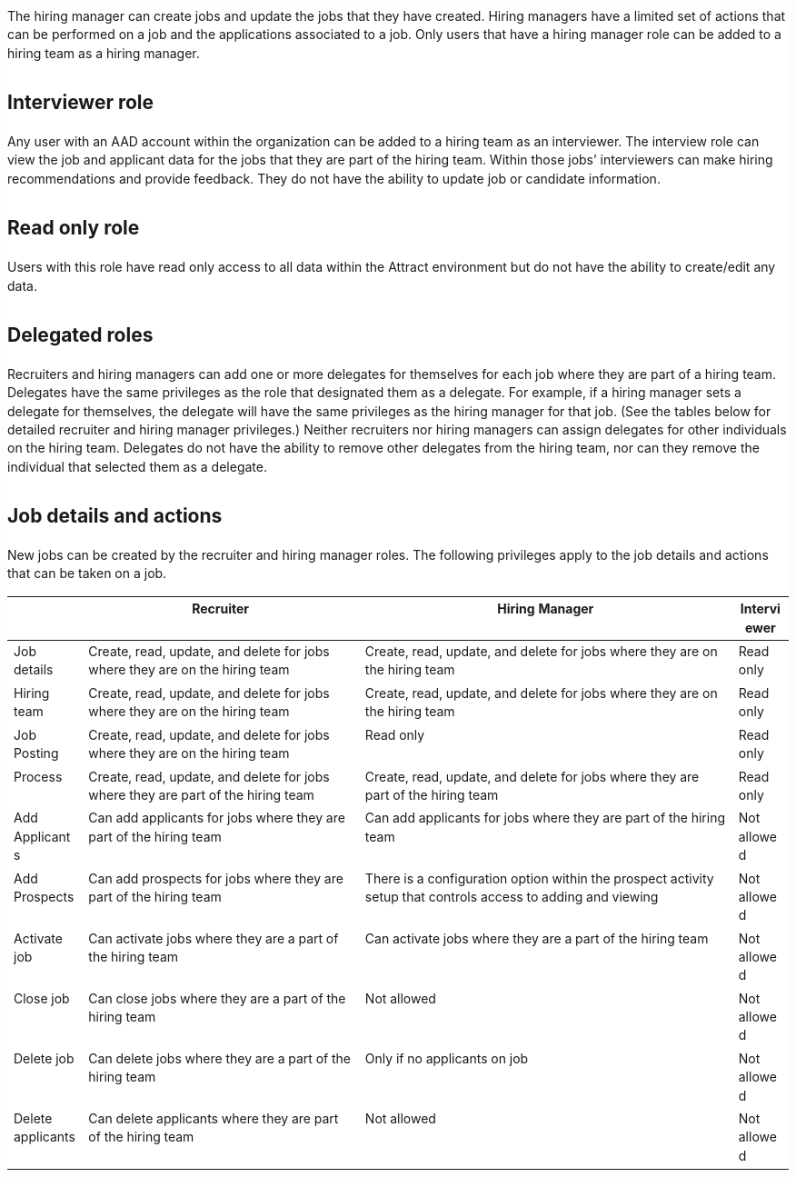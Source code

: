 The hiring manager can create jobs and update the jobs that they have created.
Hiring managers have a limited set of actions that can be performed on a job and
the applications associated to a job. Only users that have a hiring manager role
can be added to a hiring team as a hiring manager.

Interviewer role
----------------

Any user with an AAD account within the organization can be added to a hiring
team as an interviewer. The interview role can view the job and applicant data
for the jobs that they are part of the hiring team. Within those jobs’
interviewers can make hiring recommendations and provide feedback. They do not
have the ability to update job or candidate information.

Read only role
--------------

Users with this role have read only access to all data within the Attract
environment but do not have the ability to create/edit any data.

Delegated roles
---------------

Recruiters and hiring managers can add one or more delegates for themselves for
each job where they are part of a hiring team. Delegates have the same
privileges as the role that designated them as a delegate. For example, if a
hiring manager sets a delegate for themselves, the delegate will have the same
privileges as the hiring manager for that job. (See the tables below for
detailed recruiter and hiring manager privileges.) Neither recruiters nor hiring
managers can assign delegates for other individuals on the hiring team.
Delegates do not have the ability to remove other delegates from the hiring
team, nor can they remove the individual that selected them as a delegate.

Job details and actions
-----------------------

New jobs can be created by the recruiter and hiring manager roles. The following
privileges apply to the job details and actions that can be taken on a job.

|                   | Recruiter                                                                        | Hiring Manager                                                                                                | Interviewer |
|-------------------|----------------------------------------------------------------------------------|---------------------------------------------------------------------------------------------------------------|-------------|
| Job details       | Create, read, update, and delete for jobs where they are on the hiring team      | Create, read, update, and delete for jobs where they are on the hiring team                                   | Read only   |
| Hiring team       | Create, read, update, and delete for jobs where they are on the hiring team      | Create, read, update, and delete for jobs where they are on the hiring team                                   | Read only   |
| Job Posting       | Create, read, update, and delete for jobs where they are on the hiring team      | Read only                                                                                                     | Read only   |
| Process           | Create, read, update, and delete for jobs where they are part of the hiring team | Create, read, update, and delete for jobs where they are part of the hiring team                              | Read only   |
| Add Applicants    | Can add applicants for jobs where they are part of the hiring team               | Can add applicants for jobs where they are part of the hiring team                                            | Not allowed |
| Add Prospects     | Can add prospects for jobs where they are part of the hiring team                | There is a configuration option within the prospect activity setup that controls access to adding and viewing | Not allowed |
| Activate job      | Can activate jobs where they are a part of the hiring team                       | Can activate jobs where they are a part of the hiring team                                                    | Not allowed |
| Close job         | Can close jobs where they are a part of the hiring team                          | Not allowed                                                                                                   | Not allowed |
| Delete job        | Can delete jobs where they are a part of the hiring team                         | Only if no applicants on job                                                                                  | Not allowed |
| Delete applicants | Can delete applicants where they are part of the hiring team                     | Not allowed                                                                                                   | Not allowed |
